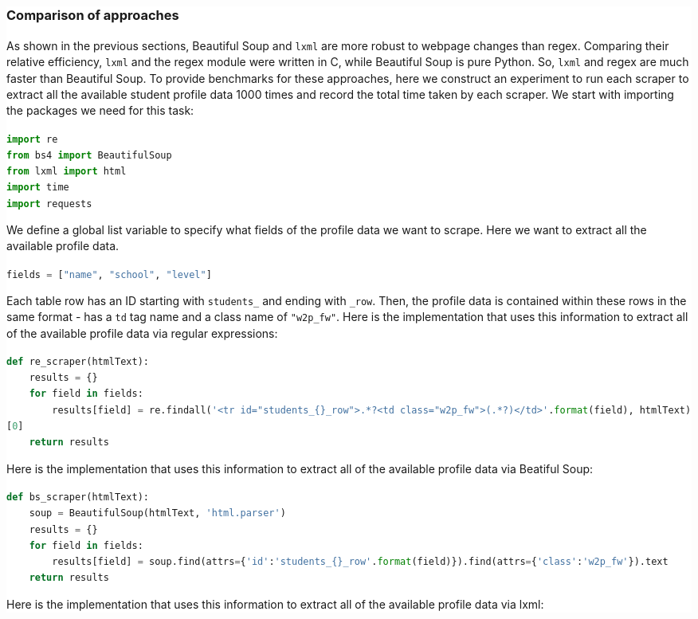 ### Comparison of approaches
As shown in the previous sections, Beautiful Soup and `lxml` are more robust to webpage changes than regex. Comparing their relative efficiency, `lxml` and the regex module were written in C, while Beautiful Soup is pure Python. So, `lxml` and regex are much faster than Beautiful Soup. To provide benchmarks for these approaches, here we construct an experiment to run each scraper to extract all the available student profile data 1000 times and record the total time taken by each scraper. We start with importing the packages we need for this task: 


```python
import re
from bs4 import BeautifulSoup
from lxml import html
import time
import requests
```

We define a global list variable to specify what fields of the profile data we want to scrape. Here we want to extract all the available profile data.


```python
fields = ["name", "school", "level"]
```

Each table row has an ID starting with `students_` and ending with `_row`. Then, the profile data is contained within these rows in the same format - has a `td` tag name and a class name of `"w2p_fw"`. Here is the implementation that uses this information to extract all of the available profile data via regular expressions:   


```python
def re_scraper(htmlText):
    results = {}
    for field in fields:
        results[field] = re.findall('<tr id="students_{}_row">.*?<td class="w2p_fw">(.*?)</td>'.format(field), htmlText)[0]
    return results
```

Here is the implementation that uses this information to extract all of the available profile data via Beatiful Soup:


```python
def bs_scraper(htmlText):
    soup = BeautifulSoup(htmlText, 'html.parser')
    results = {}
    for field in fields:
        results[field] = soup.find(attrs={'id':'students_{}_row'.format(field)}).find(attrs={'class':'w2p_fw'}).text
    return results
```

Here is the implementation that uses this information to extract all of the available profile data via lxml:

